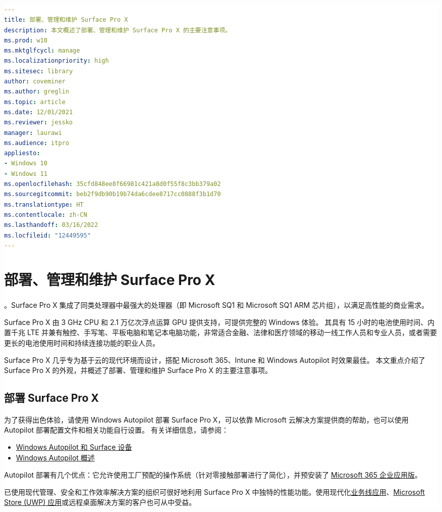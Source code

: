 ```yaml
---
title: 部署、管理和维护 Surface Pro X
description: 本文概述了部署、管理和维护 Surface Pro X 的主要注意事项。
ms.prod: w10
ms.mktglfcycl: manage
ms.localizationpriority: high
ms.sitesec: library
author: coveminer
ms.author: greglin
ms.topic: article
ms.date: 12/01/2021
ms.reviewer: jessko
manager: laurawi
ms.audience: itpro
appliesto:
- Windows 10
- Windows 11
ms.openlocfilehash: 35cfd848ee8f66981c421a8d0f55f8c3bb379a02
ms.sourcegitcommit: beb2f9db90b19b74da6cdee8717cc0888f3b1d70
ms.translationtype: HT
ms.contentlocale: zh-CN
ms.lasthandoff: 03/16/2022
ms.locfileid: "12449595"
---
```

# <a name="deploying-managing--servicing-surface-pro-x"></a>部署、管理和维护 Surface Pro X

。Surface Pro X 集成了同类处理器中最强大的处理器（即 Microsoft SQ1 和 Microsoft SQ1 ARM 芯片组），以满足高性能的商业需求。

Surface Pro X 由 3 GHz CPU 和 2.1 万亿次浮点运算 GPU 提供支持，可提供完整的 Windows 体验。 其具有 15 小时的电池使用时间、内置千兆 LTE 并兼有触控、手写笔、平板电脑和笔记本电脑功能，非常适合金融、法律和医疗领域的移动一线工作人员和专业人员，或者需要更长的电池使用时间和持续连接功能的职业人员。

Surface Pro X 几乎专为基于云的现代环境而设计，搭配 Microsoft 365、Intune 和 Windows Autopilot 时效果最佳。 本文重点介绍了 Surface Pro X 的外观，并概述了部署、管理和维护 Surface Pro X 的主要注意事项。

## <a name="deploying-surface-pro-x"></a>部署 Surface Pro X

为了获得出色体验，请使用 Windows Autopilot 部署 Surface Pro X，可以依靠 Microsoft 云解决方案提供商的帮助，也可以使用 Autopilot 部署配置文件和相关功能自行设置。 有关详细信息，请参阅：

- [Windows Autopilot 和 Surface 设备](windows-autopilot-and-surface-devices.md)
- [Windows Autopilot 概述](/windows/deployment/windows-autopilot/windows-autopilot)

Autopilot 部署有几个优点：它允许使用工厂预配的操作系统（针对零接触部署进行了简化），并预安装了 [Microsoft 365 企业应用版](https://www.microsoft.com/microsoft-365/enterprise/microsoft-365-apps-for-enterprise)。

已使用现代管理、安全和工作效率解决方案的组织可很好地利用 Surface Pro X 中独特的性能功能。使用现代化[业务线应用](/microsoft-store/working-with-line-of-business-apps)、[Microsoft Store (UWP) 应用](/windows/uwp/get-started/universal-application-platform-guide)或远程桌面解决方案的客户也可从中受益。

